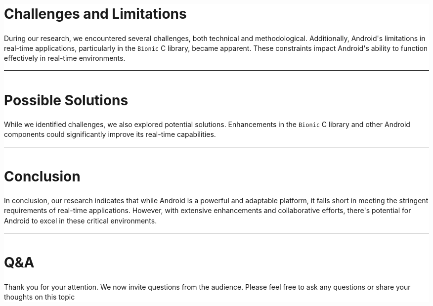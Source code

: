 # Challenges and Limitations

During our research, we encountered several challenges, both technical and methodological. Additionally, Android's limitations in real-time applications, particularly in the `Bionic` C library, became apparent. These constraints impact Android's ability to function effectively in real-time environments.

---
# Possible Solutions

While we identified challenges, we also explored potential solutions. Enhancements in the `Bionic` C library and other Android components could significantly improve its real-time capabilities. 

---
# Conclusion

In conclusion, our research indicates that while Android is a powerful and adaptable platform, it falls short in meeting the stringent requirements of real-time applications. However, with extensive enhancements and collaborative efforts, there's potential for Android to excel in these critical environments.

---
# Q&A

Thank you for your attention. We now invite questions from the audience. Please feel free to ask any questions or share your thoughts on this topic